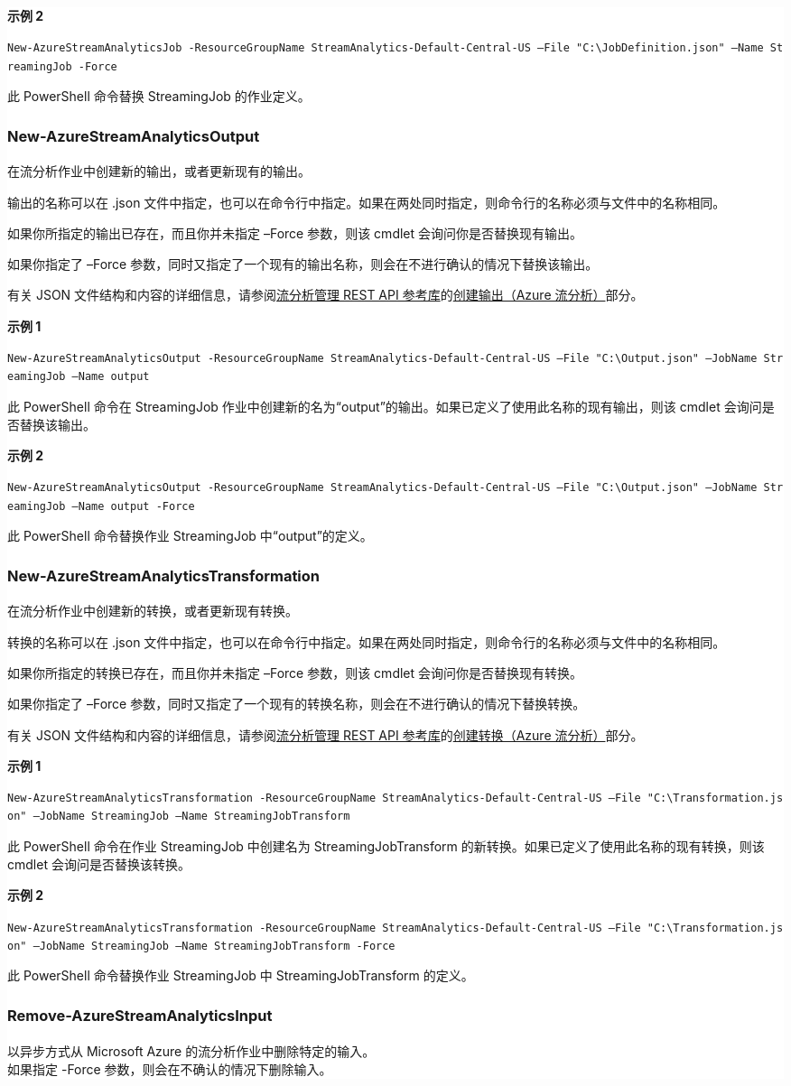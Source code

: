 **示例 2**

	New-AzureStreamAnalyticsJob -ResourceGroupName StreamAnalytics-Default-Central-US –File "C:\JobDefinition.json" –Name StreamingJob -Force
此 PowerShell 命令替换 StreamingJob 的作业定义。

### New-AzureStreamAnalyticsOutput
在流分析作业中创建新的输出，或者更新现有的输出。

输出的名称可以在 .json 文件中指定，也可以在命令行中指定。如果在两处同时指定，则命令行的名称必须与文件中的名称相同。

如果你所指定的输出已存在，而且你并未指定 –Force 参数，则该 cmdlet 会询问你是否替换现有输出。

如果你指定了 –Force 参数，同时又指定了一个现有的输出名称，则会在不进行确认的情况下替换该输出。

有关 JSON 文件结构和内容的详细信息，请参阅[流分析管理 REST API 参考库][stream.analytics.rest.api.reference]的[创建输出（Azure 流分析）][msdn-rest-api-create-stream-analytics-output]部分。

**示例 1**

	New-AzureStreamAnalyticsOutput -ResourceGroupName StreamAnalytics-Default-Central-US –File "C:\Output.json" –JobName StreamingJob –Name output
此 PowerShell 命令在 StreamingJob 作业中创建新的名为“output”的输出。如果已定义了使用此名称的现有输出，则该 cmdlet 会询问是否替换该输出。

**示例 2**

	New-AzureStreamAnalyticsOutput -ResourceGroupName StreamAnalytics-Default-Central-US –File "C:\Output.json" –JobName StreamingJob –Name output -Force
此 PowerShell 命令替换作业 StreamingJob 中“output”的定义。

### New-AzureStreamAnalyticsTransformation
在流分析作业中创建新的转换，或者更新现有转换。
  
转换的名称可以在 .json 文件中指定，也可以在命令行中指定。如果在两处同时指定，则命令行的名称必须与文件中的名称相同。

如果你所指定的转换已存在，而且你并未指定 –Force 参数，则该 cmdlet 会询问你是否替换现有转换。

如果你指定了 –Force 参数，同时又指定了一个现有的转换名称，则会在不进行确认的情况下替换转换。

有关 JSON 文件结构和内容的详细信息，请参阅[流分析管理 REST API 参考库][stream.analytics.rest.api.reference]的[创建转换（Azure 流分析）][msdn-rest-api-create-stream-analytics-transformation]部分。

**示例 1**

	New-AzureStreamAnalyticsTransformation -ResourceGroupName StreamAnalytics-Default-Central-US –File "C:\Transformation.json" –JobName StreamingJob –Name StreamingJobTransform
此 PowerShell 命令在作业 StreamingJob 中创建名为 StreamingJobTransform 的新转换。如果已定义了使用此名称的现有转换，则该 cmdlet 会询问是否替换该转换。

**示例 2**

	New-AzureStreamAnalyticsTransformation -ResourceGroupName StreamAnalytics-Default-Central-US –File "C:\Transformation.json" –JobName StreamingJob –Name StreamingJobTransform -Force
 此 PowerShell 命令替换作业 StreamingJob 中 StreamingJobTransform 的定义。

### Remove-AzureStreamAnalyticsInput
以异步方式从 Microsoft Azure 的流分析作业中删除特定的输入。  
如果指定 -Force 参数，则会在不确认的情况下删除输入。


[msdn-switch-azuremode]: http://msdn.microsoft.com/zh-cn/library/dn722470.aspx
[powershell-install]: http://azure.microsoft.com/documentation/articles/install-configure-powershell/
[msdn-rest-api-create-stream-analytics-job]: https://msdn.microsoft.com/zh-cn/library/dn834994.aspx
[msdn-rest-api-create-stream-analytics-input]: https://msdn.microsoft.com/zh-cn/library/dn835010.aspx
[msdn-rest-api-create-stream-analytics-output]: https://msdn.microsoft.com/zh-cn/library/dn835015.aspx
[msdn-rest-api-create-stream-analytics-transformation]: https://msdn.microsoft.com/zh-cn/library/dn835007.aspx
[stream.analytics.introduction]: /documentation/articles/stream-analytics-introduction
[stream.analytics.get.started]: /documentation/articles/stream-analytics-get-started
[stream.analytics.developer.guide]: /documentation/articles/stream-analytics-developer-guide
[stream.analytics.scale.jobs]: /documentation/articles/stream-analytics-scale-jobs
[stream.analytics.query.language.reference]: http://go.microsoft.com/fwlink/?LinkID=513299
[stream.analytics.rest.api.reference]: https://msdn.microsoft.com/zh-cn/library/dn835031.aspx